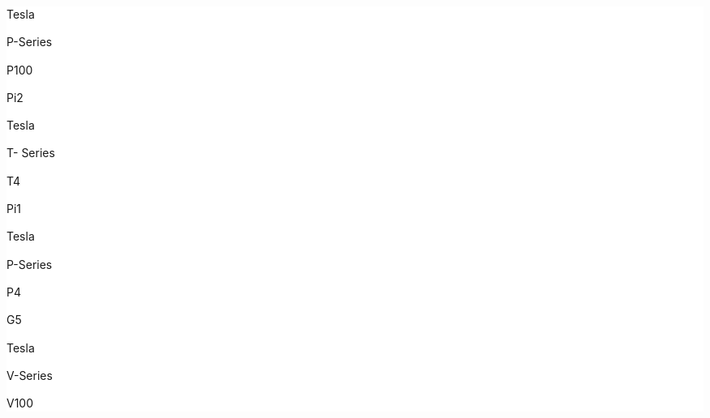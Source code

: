 </td>
<td class="cellrowborder" valign="top" width="25%" headers="mcps1.2.5.1.2 "><p id="p5764120131815"><a name="p5764120131815"></a><a name="p5764120131815"></a>Tesla</p>
</td>
<td class="cellrowborder" valign="top" width="25%" headers="mcps1.2.5.1.3 "><p id="p167641303188"><a name="p167641303188"></a><a name="p167641303188"></a>P-Series</p>
</td>
<td class="cellrowborder" valign="top" width="25%" headers="mcps1.2.5.1.4 "><p id="p77641405181"><a name="p77641405181"></a><a name="p77641405181"></a>P100</p>
</td>
</tr>
<tr id="row9941185313172"><td class="cellrowborder" valign="top" width="25%" headers="mcps1.2.5.1.1 "><p id="p127655061810"><a name="p127655061810"></a><a name="p127655061810"></a>Pi2</p>
</td>
<td class="cellrowborder" valign="top" width="25%" headers="mcps1.2.5.1.2 "><p id="p1676512015183"><a name="p1676512015183"></a><a name="p1676512015183"></a>Tesla</p>
</td>
<td class="cellrowborder" valign="top" width="25%" headers="mcps1.2.5.1.3 "><p id="p1765190191813"><a name="p1765190191813"></a><a name="p1765190191813"></a>T- Series</p>
</td>
<td class="cellrowborder" valign="top" width="25%" headers="mcps1.2.5.1.4 "><p id="p1676580181812"><a name="p1676580181812"></a><a name="p1676580181812"></a>T4</p>
</td>
</tr>
<tr id="row14941653101720"><td class="cellrowborder" valign="top" width="25%" headers="mcps1.2.5.1.1 "><p id="p107653071816"><a name="p107653071816"></a><a name="p107653071816"></a>Pi1</p>
</td>
<td class="cellrowborder" valign="top" width="25%" headers="mcps1.2.5.1.2 "><p id="p17656051813"><a name="p17656051813"></a><a name="p17656051813"></a>Tesla</p>
</td>
<td class="cellrowborder" valign="top" width="25%" headers="mcps1.2.5.1.3 "><p id="p3765100111812"><a name="p3765100111812"></a><a name="p3765100111812"></a>P-Series</p>
</td>
<td class="cellrowborder" valign="top" width="25%" headers="mcps1.2.5.1.4 "><p id="p076560141811"><a name="p076560141811"></a><a name="p076560141811"></a>P4</p>
</td>
</tr>
<tr id="row13941753161715"><td class="cellrowborder" valign="top" width="25%" headers="mcps1.2.5.1.1 "><p id="p157656010183"><a name="p157656010183"></a><a name="p157656010183"></a>G5</p>
</td>
<td class="cellrowborder" valign="top" width="25%" headers="mcps1.2.5.1.2 "><p id="p13765404189"><a name="p13765404189"></a><a name="p13765404189"></a>Tesla</p>
</td>
<td class="cellrowborder" valign="top" width="25%" headers="mcps1.2.5.1.3 "><p id="p1576519051818"><a name="p1576519051818"></a><a name="p1576519051818"></a>V-Series</p>
</td>
<td class="cellrowborder" valign="top" width="25%" headers="mcps1.2.5.1.4 "><p id="p17650021818"><a name="p17650021818"></a><a name="p17650021818"></a>V100</p>
</td>
</tr>
</tbody>
</table>
